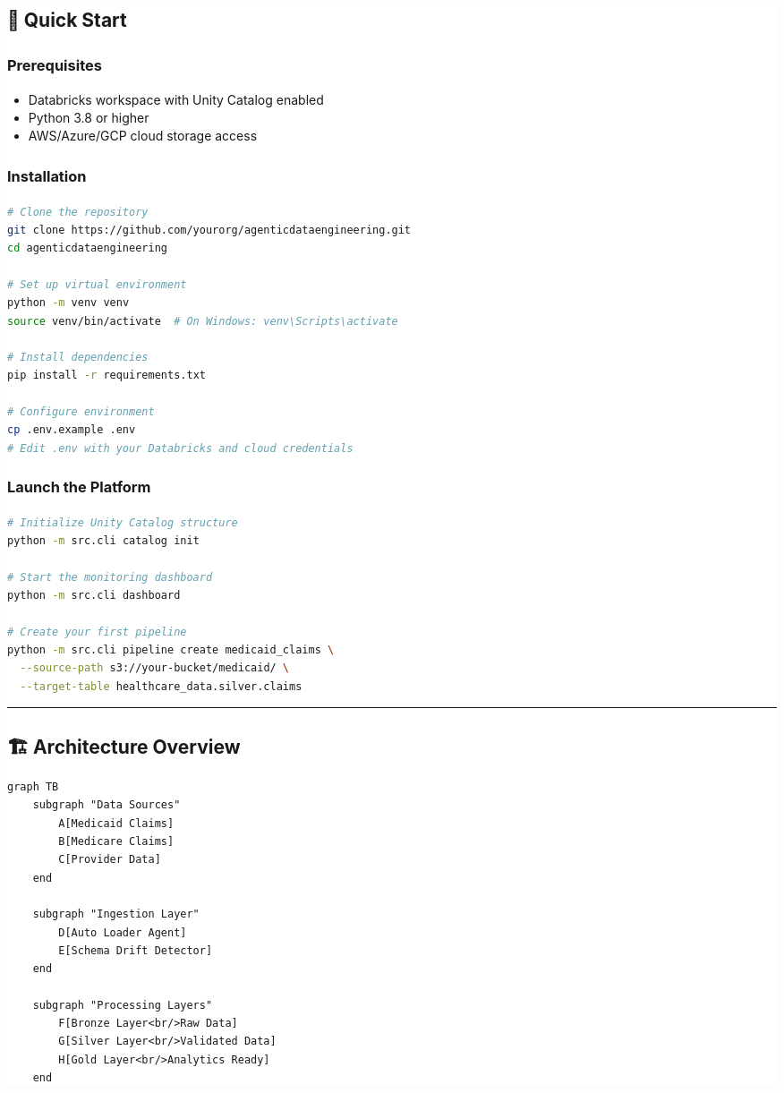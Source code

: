 
## 🚀 **Quick Start**

### Prerequisites
- Databricks workspace with Unity Catalog enabled
- Python 3.8 or higher
- AWS/Azure/GCP cloud storage access

### Installation

```bash
# Clone the repository
git clone https://github.com/yourorg/agenticdataengineering.git
cd agenticdataengineering

# Set up virtual environment
python -m venv venv
source venv/bin/activate  # On Windows: venv\Scripts\activate

# Install dependencies
pip install -r requirements.txt

# Configure environment
cp .env.example .env
# Edit .env with your Databricks and cloud credentials
```

### Launch the Platform

```bash
# Initialize Unity Catalog structure
python -m src.cli catalog init

# Start the monitoring dashboard
python -m src.cli dashboard

# Create your first pipeline
python -m src.cli pipeline create medicaid_claims \
  --source-path s3://your-bucket/medicaid/ \
  --target-table healthcare_data.silver.claims
```

---

## 🏗️ **Architecture Overview**

```mermaid
graph TB
    subgraph "Data Sources"
        A[Medicaid Claims]
        B[Medicare Claims]
        C[Provider Data]
    end
    
    subgraph "Ingestion Layer"
        D[Auto Loader Agent]
        E[Schema Drift Detector]
    end
    
    subgraph "Processing Layers"
        F[Bronze Layer<br/>Raw Data]
        G[Silver Layer<br/>Validated Data]
        H[Gold Layer<br/>Analytics Ready]
    end
```